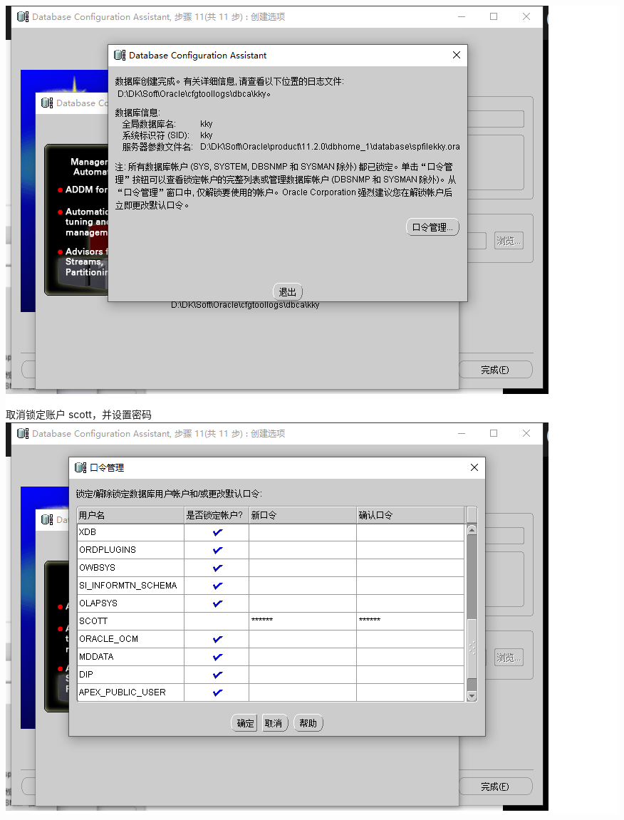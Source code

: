 ![picture](/images/posts/database/oracle/v11gsetup/createfailure02.png)

取消锁定账户 scott，并设置密码
![picture](/images/posts/database/oracle/v11gsetup/createfailure03.png)
